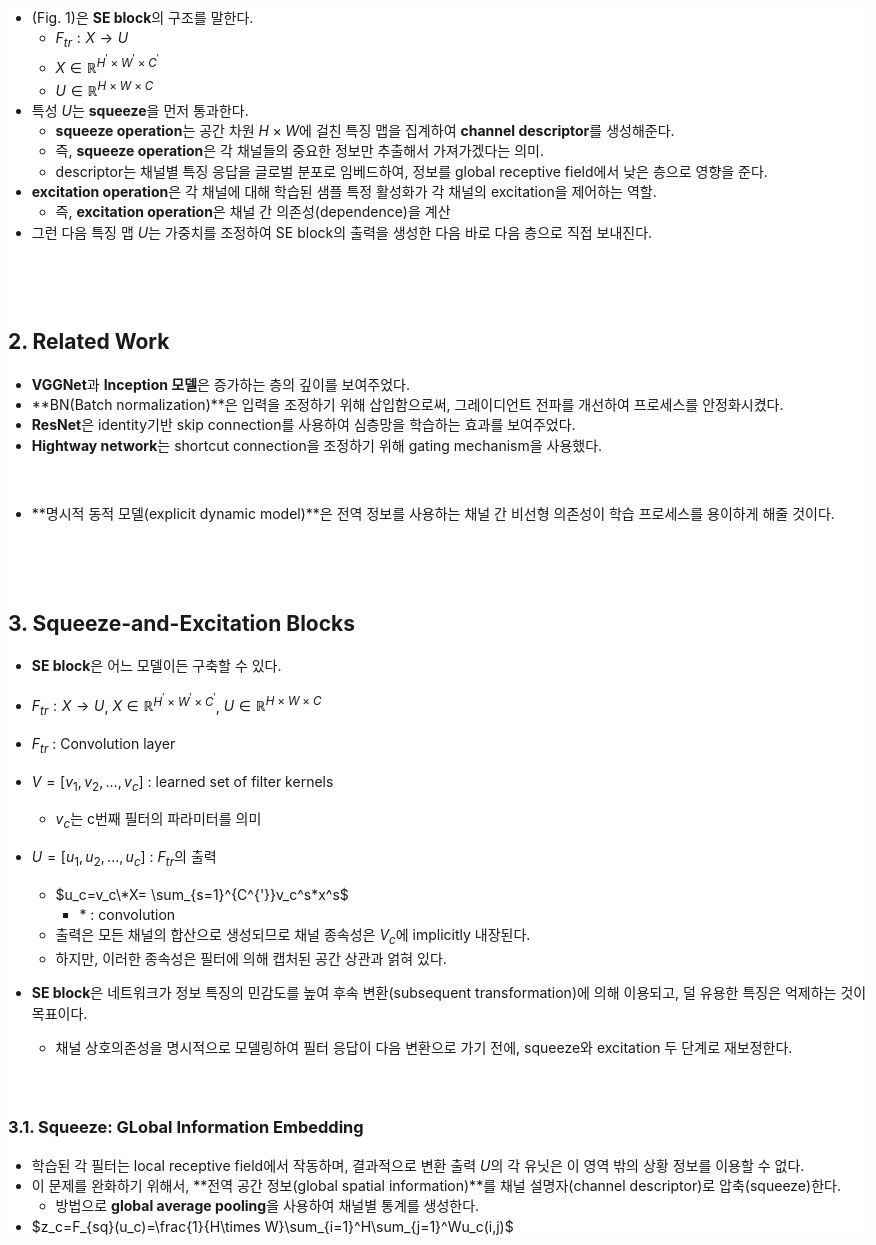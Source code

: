 - (Fig. 1)은 **SE block**의 구조를 말한다.
  - $F_{tr}:X\to U$
  - $X\in \mathbb{R}^{H^{'} \times W^{'} \times C^{'}}$
  - $U\in \mathbb{R}^{H \times W \times C}$
- 특성 $U$는 **squeeze**을 먼저 통과한다.
  - **squeeze operation**는 공간 차원 $H\times W$에 걸친 특징 맵을 집계하여 **channel descriptor**를 생성해준다.
  - 즉, **squeeze operation**은 각 채널들의 중요한 정보만 추출해서 가져가겠다는 의미.
  - descriptor는 채널별 특징 응답을 글로벌 분포로 임베드하여, 정보를 global receptive field에서 낮은 층으로 영향을 준다.
- **excitation operation**은 각 채널에 대해 학습된 샘플 특정 활성화가 각 채널의 excitation을 제어하는 역할.
  - 즉, **excitation operation**은 채널 간 의존성(dependence)을 계산
- 그런 다음 특징 맵 $U$는 가중치를 조정하여 SE block의 출력을 생성한 다음 바로 다음 층으로 직접 보내진다.

<br>
<br>

## 2. Related Work 

- **VGGNet**과 **Inception 모델**은 증가하는 층의 깊이를 보여주었다.
- **BN(Batch normalization)**은 입력을 조정하기 위해 삽입함으로써, 그레이디언트 전파를 개선하여 프로세스를 안정화시켰다.
- **ResNet**은 identity기반 skip connection를 사용하여 심층망을 학습하는 효과를 보여주었다.
- **Hightway network**는 shortcut connection을 조정하기 위해 gating mechanism을 사용했다.

<br>

- **명시적 동적 모델(explicit dynamic model)**은 전역 정보를 사용하는 채널 간 비선형 의존성이 학습 프로세스를 용이하게 해줄 것이다.

<br>
<br>

## 3. Squeeze-and-Excitation Blocks

- **SE block**은 어느 모델이든 구축할 수 있다.
- $F_{tr}:X\to U$, $X\in \mathbb{R}^{H^{'} \times W^{'} \times C^{'}}$, $U\in \mathbb{R}^{H \times W \times C}$
- $F_{tr}$ : Convolution layer
- $V=[v_1,v_2,...,v_c]$ : learned set of filter kernels
  - $v_c$는 c번째 필터의 파라미터를 의미
- $U=[u_1,u_2,...,u_c]$ : $F_{tr}$의 출력
  - $u_c=v_c\*X= \sum_{s=1}^{C^{'}}v_c^s*x^s$
    - $*$ : convolution
  - 출력은 모든 채널의 합산으로 생성되므로 채널 종속성은 $V_c$에 implicitly 내장된다.
  - 하지만, 이러한 종속성은 필터에 의해 캡처된 공간 상관과 얽혀 있다.

- **SE block**은 네트워크가 정보 특징의 민감도를 높여 후속 변환(subsequent transformation)에 의해 이용되고, 덜 유용한 특징은 억제하는 것이 목표이다.
  - 채널 상호의존성을 명시적으로 모델링하여 필터 응답이 다음 변환으로 가기 전에, squeeze와 excitation 두 단계로 재보정한다.

<br>

### 3.1. Squeeze: GLobal Information Embedding

- 학습된 각 필터는 local receptive field에서 작동하며, 결과적으로 변환 출력 $U$의 각 유닛은 이 영역 밖의 상황 정보를 이용할 수 없다.
- 이 문제를 완화하기 위해서, **전역 공간 정보(global spatial information)**를 채널 설명자(channel descriptor)로 압축(squeeze)한다.
  - 방법으로 **global average pooling**을 사용하여 채널별 통계를 생성한다.
- $z_c=F_{sq}(u_c)=\frac{1}{H\times W}\sum_{i=1}^H\sum_{j=1}^Wu_c(i,j)$


[^1]: [Embeddings](https://developers.google.com/machine-learning/crash-course/embeddings/video-lecture?hl=ko)
[^2]: [SENet(Squeeze and excitation networks) - Jaeyun's Blog](https://jayhey.github.io/deep%20learning/2018/07/18/SENet/)
[^3]: [receptive field(수용영역, 수용장)과 dilated convolution(팽창된 컨볼루션)](https://m.blog.naver.com/PostView.naver?isHttpsRedirect=true&blogId=sogangori&logNo=220952339643)
[^4]: [SENet(Squeeze and excitation networks) - Jaeyun's Blog](https://jayhey.github.io/deep%20learning/2018/07/18/SENet/)